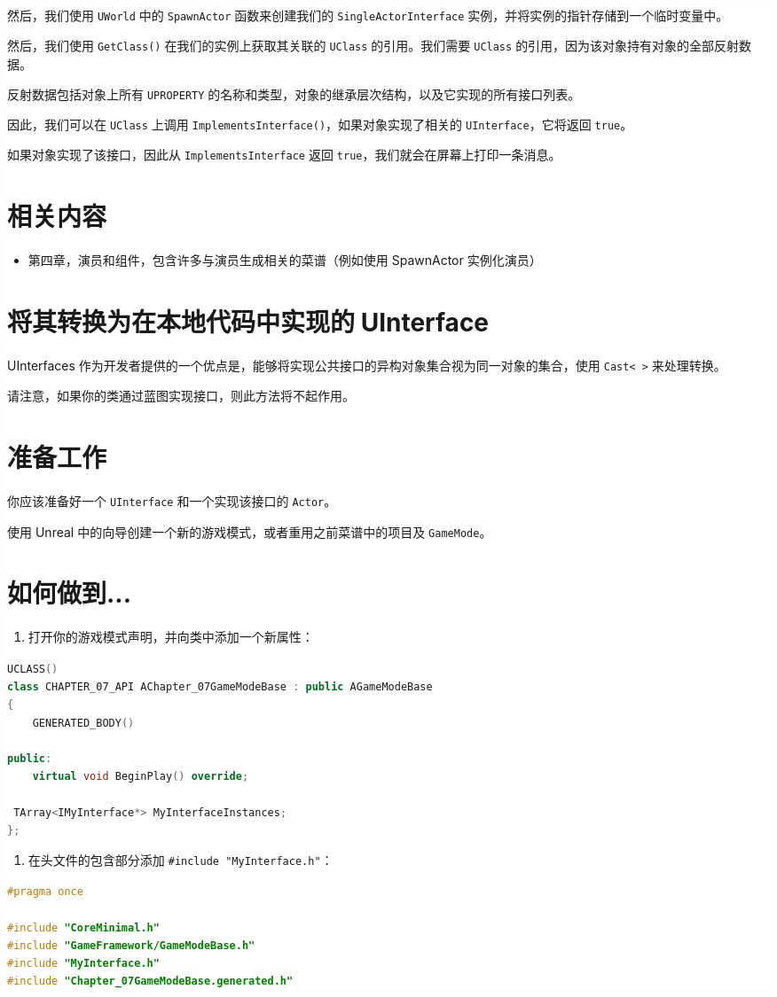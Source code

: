然后，我们使用 `UWorld` 中的 `SpawnActor` 函数来创建我们的 `SingleActorInterface` 实例，并将实例的指针存储到一个临时变量中。

然后，我们使用 `GetClass()` 在我们的实例上获取其关联的 `UClass` 的引用。我们需要 `UClass` 的引用，因为该对象持有对象的全部反射数据。

反射数据包括对象上所有 `UPROPERTY` 的名称和类型，对象的继承层次结构，以及它实现的所有接口列表。

因此，我们可以在 `UClass` 上调用 `ImplementsInterface()`，如果对象实现了相关的 `UInterface`，它将返回 `true`。

如果对象实现了该接口，因此从 `ImplementsInterface` 返回 `true`，我们就会在屏幕上打印一条消息。

# 相关内容

+   第四章，演员和组件，包含许多与演员生成相关的菜谱（例如使用 SpawnActor 实例化演员）

# 将其转换为在本地代码中实现的 UInterface

UInterfaces 作为开发者提供的一个优点是，能够将实现公共接口的异构对象集合视为同一对象的集合，使用 `Cast< >` 来处理转换。

请注意，如果你的类通过蓝图实现接口，则此方法将不起作用。

# 准备工作

你应该准备好一个 `UInterface` 和一个实现该接口的 `Actor`。

使用 Unreal 中的向导创建一个新的游戏模式，或者重用之前菜谱中的项目及 `GameMode`。

# 如何做到...

1.  打开你的游戏模式声明，并向类中添加一个新属性：

```cpp
UCLASS()
class CHAPTER_07_API AChapter_07GameModeBase : public AGameModeBase
{
    GENERATED_BODY()

public:
    virtual void BeginPlay() override;

 TArray<IMyInterface*> MyInterfaceInstances;
};
```

1.  在头文件的包含部分添加 `#include "MyInterface.h"`：

```cpp
#pragma once

#include "CoreMinimal.h"
#include "GameFramework/GameModeBase.h"
#include "MyInterface.h"
#include "Chapter_07GameModeBase.generated.h"
```
